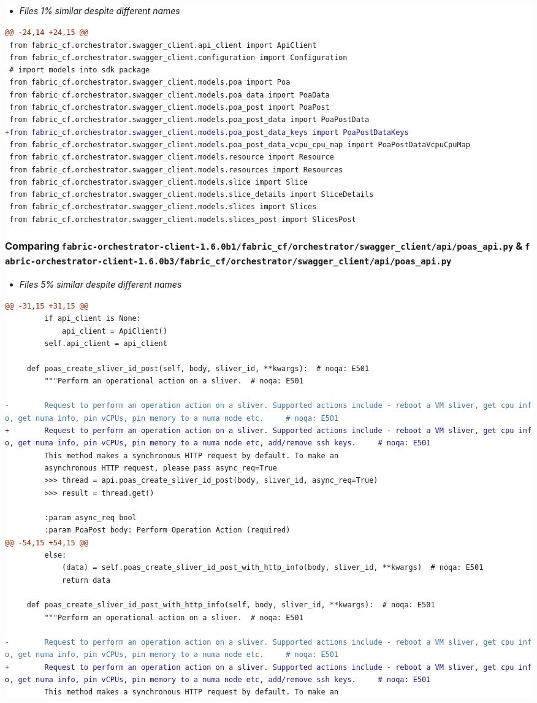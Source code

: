  * *Files 1% similar despite different names*

```diff
@@ -24,14 +24,15 @@
 from fabric_cf.orchestrator.swagger_client.api_client import ApiClient
 from fabric_cf.orchestrator.swagger_client.configuration import Configuration
 # import models into sdk package
 from fabric_cf.orchestrator.swagger_client.models.poa import Poa
 from fabric_cf.orchestrator.swagger_client.models.poa_data import PoaData
 from fabric_cf.orchestrator.swagger_client.models.poa_post import PoaPost
 from fabric_cf.orchestrator.swagger_client.models.poa_post_data import PoaPostData
+from fabric_cf.orchestrator.swagger_client.models.poa_post_data_keys import PoaPostDataKeys
 from fabric_cf.orchestrator.swagger_client.models.poa_post_data_vcpu_cpu_map import PoaPostDataVcpuCpuMap
 from fabric_cf.orchestrator.swagger_client.models.resource import Resource
 from fabric_cf.orchestrator.swagger_client.models.resources import Resources
 from fabric_cf.orchestrator.swagger_client.models.slice import Slice
 from fabric_cf.orchestrator.swagger_client.models.slice_details import SliceDetails
 from fabric_cf.orchestrator.swagger_client.models.slices import Slices
 from fabric_cf.orchestrator.swagger_client.models.slices_post import SlicesPost
```

### Comparing `fabric-orchestrator-client-1.6.0b1/fabric_cf/orchestrator/swagger_client/api/poas_api.py` & `fabric-orchestrator-client-1.6.0b3/fabric_cf/orchestrator/swagger_client/api/poas_api.py`

 * *Files 5% similar despite different names*

```diff
@@ -31,15 +31,15 @@
         if api_client is None:
             api_client = ApiClient()
         self.api_client = api_client
 
     def poas_create_sliver_id_post(self, body, sliver_id, **kwargs):  # noqa: E501
         """Perform an operational action on a sliver.  # noqa: E501
 
-        Request to perform an operation action on a sliver. Supported actions include - reboot a VM sliver, get cpu info, get numa info, pin vCPUs, pin memory to a numa node etc.     # noqa: E501
+        Request to perform an operation action on a sliver. Supported actions include - reboot a VM sliver, get cpu info, get numa info, pin vCPUs, pin memory to a numa node etc, add/remove ssh keys.     # noqa: E501
         This method makes a synchronous HTTP request by default. To make an
         asynchronous HTTP request, please pass async_req=True
         >>> thread = api.poas_create_sliver_id_post(body, sliver_id, async_req=True)
         >>> result = thread.get()
 
         :param async_req bool
         :param PoaPost body: Perform Operation Action (required)
@@ -54,15 +54,15 @@
         else:
             (data) = self.poas_create_sliver_id_post_with_http_info(body, sliver_id, **kwargs)  # noqa: E501
             return data
 
     def poas_create_sliver_id_post_with_http_info(self, body, sliver_id, **kwargs):  # noqa: E501
         """Perform an operational action on a sliver.  # noqa: E501
 
-        Request to perform an operation action on a sliver. Supported actions include - reboot a VM sliver, get cpu info, get numa info, pin vCPUs, pin memory to a numa node etc.     # noqa: E501
+        Request to perform an operation action on a sliver. Supported actions include - reboot a VM sliver, get cpu info, get numa info, pin vCPUs, pin memory to a numa node etc, add/remove ssh keys.     # noqa: E501
         This method makes a synchronous HTTP request by default. To make an
```